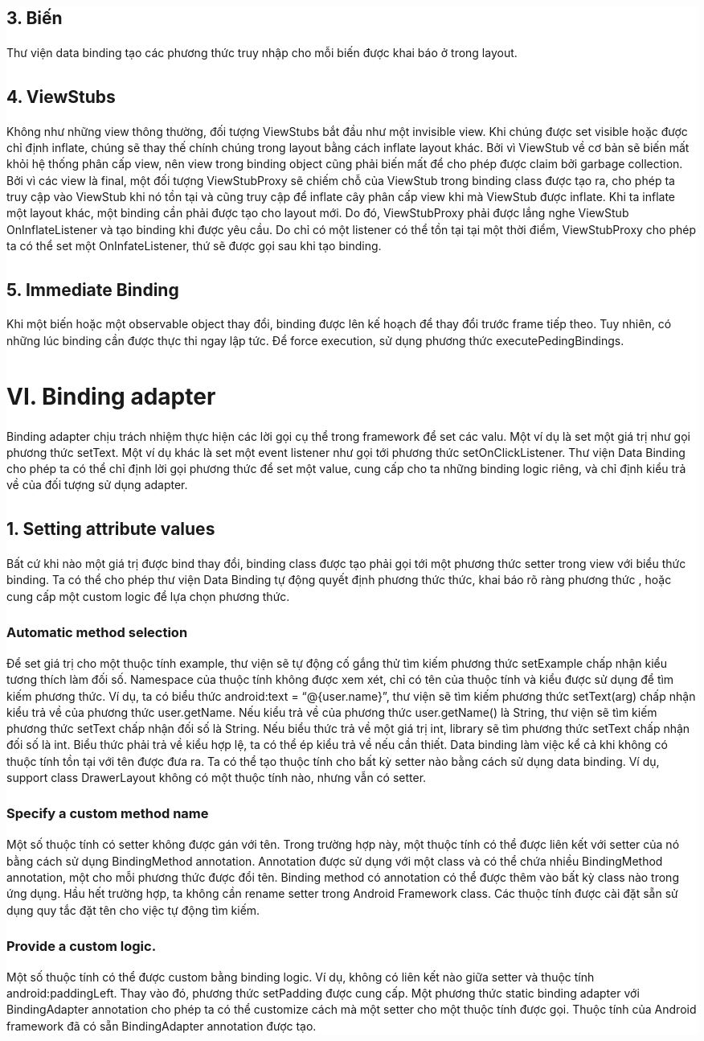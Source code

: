 ## 3. Biến
Thư viện data binding tạo các phương thức truy nhập cho mỗi biến được khai báo ở trong layout.
## 4. ViewStubs
Không như những view thông thường, đối tượng ViewStubs bắt đầu như một invisible view. Khi chúng được set visible hoặc được chỉ định inflate, chúng sẽ thay thế chính chúng trong layout bằng cách inflate layout khác.
Bởi vì ViewStub về cơ bản sẽ biến mất khỏi hệ thống phân cấp view, nên view trong binding object cũng phải biến mất để cho phép được claim bởi garbage collection.
Bởi vì các view là final, một đối tượng ViewStubProxy sẽ chiếm chỗ của ViewStub trong binding class được tạo ra, cho phép ta truy cập vào ViewStub khi nó tồn tại và cũng truy cập để inflate cây phân cấp view khi mà ViewStub được inflate.
Khi ta inflate một layout khác, một binding cần phải được tạo cho layout mới. Do đó, ViewStubProxy phải được lắng nghe ViewStub OnInflateListener và tạo binding khi được yêu cầu. Do chỉ có một listener có thể tồn tại tại một thời điểm, ViewStubProxy cho phép ta có thể set một OnInfateListener, thứ sẽ được gọi sau khi tạo binding.
## 5. Immediate Binding
Khi một biến hoặc một observable object thay đổi, binding được lên kế hoạch để thay đổi trước frame tiếp theo. Tuy nhiên, có những lúc binding cần được thực thi ngay lập tức. Để force execution, sử dụng phương thức executePedingBindings.
# VI. Binding adapter
Binding adapter chịu trách nhiệm thực hiện các lời gọi cụ thể trong framework để set các valu. Một ví dụ là set một giá trị như gọi phương thức setText. Một ví dụ khác là set một event listener như gọi tới phương thức setOnClickListener.
Thư viện Data Binding cho phép ta có thể chỉ định lời gọi phương thức để set một value, cung cấp cho ta những binding logic riêng, và chỉ định kiểu trả về của đối tượng sử dụng adapter.
## 1. Setting attribute values
Bất cứ khi nào một giá trị được bind thay đổi, binding class được tạo phải gọi tới một phương thức setter trong view với biểu thức binding. Ta có thể cho phép thư viện Data Binding tự động quyết định phương thức thức, khai báo rõ ràng phương thức , hoặc cung cấp một custom logic để lựa chọn phương thức.
### Automatic method selection
Để set giá trị cho một thuộc tính example, thư viện sẽ tự động cố gắng thử tìm kiếm phương thức setExample chấp nhận kiểu tương thích làm đối số. Namespace của thuộc tính không được xem xét, chỉ có tên của thuộc tính và kiểu được sử dụng để tìm kiếm phương thức.
Ví dụ, ta có biểu thức android:text = “@{user.name}”, thư viện sẽ tìm kiếm phương thức setText(arg) chấp nhận kiểu trả về của phương thức user.getName. Nếu kiểu trả về của phương thức user.getName() là String, thư viện sẽ tìm kiếm phương thức setText chấp nhận đối số là String. Nếu biểu thức trả về một giá trị int, library sẽ tìm phương thức setText chấp nhận đối số là int. Biểu thức phải trả về kiểu hợp lệ, ta có thể ép kiểu trả về nếu cần thiết.
Data binding làm việc kể cả khi không có thuộc tính tồn tại với tên được đưa ra. Ta có thể tạo thuộc tính cho bất kỳ setter nào bằng cách sử dụng data binding. Ví dụ, support class DrawerLayout không có một thuộc tính nào, nhưng vẫn có setter.
### Specify a custom method name
Một số thuộc tính có setter không được gán với tên. Trong trường hợp này, một thuộc tính có thể được liên kết với setter của nó bằng cách sử dụng BindingMethod annotation. Annotation được sử dụng với một class và có thể chứa nhiều BindingMethod annotation, một cho mỗi phương thức được đổi tên. Binding method có annotation có thể được thêm vào bất kỳ class nào trong ứng dụng.
Hầu hết trường hợp, ta không cần rename setter trong Android Framework class. Các thuộc tính được cài đặt sẵn sử dụng quy tắc đặt tên cho việc tự động tìm kiếm.
### Provide a custom logic. 
Một số thuộc tính có thể được custom bằng binding logic. Ví dụ, không có liên kết nào giữa setter và thuộc tính android:paddingLeft. Thay vào đó, phương thức setPadding được cung cấp. Một phương thức static binding adapter với BindingAdapter annotation cho phép ta có thể customize cách mà một setter cho một thuộc tính được gọi.
Thuộc tính của Android framework đã có sẵn BindingAdapter annotation được tạo.